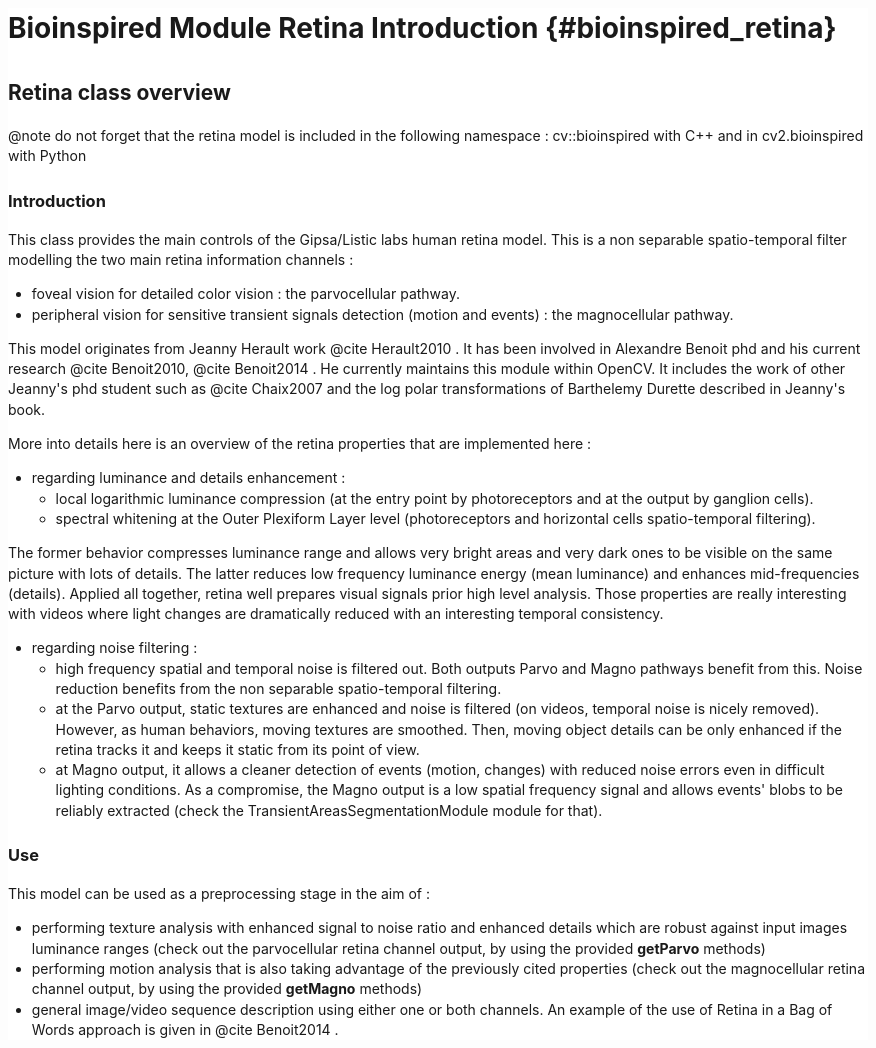 Bioinspired Module Retina Introduction {#bioinspired_retina}
======================================

Retina class overview
---------------------

@note do not forget that the retina model is included in the following namespace : cv::bioinspired with C++ and in cv2.bioinspired with Python

### Introduction

This class provides the main controls of the Gipsa/Listic labs human retina model. This is a non
separable spatio-temporal filter modelling the two main retina information channels :

-   foveal vision for detailed color vision : the parvocellular pathway.
-   peripheral vision for sensitive transient signals detection (motion and events) : the magnocellular pathway.

This model originates from Jeanny Herault work @cite Herault2010 . It has been
involved in Alexandre Benoit phd and his current research @cite Benoit2010, @cite Benoit2014 . He
currently maintains this module within OpenCV. It includes the work of other Jeanny's phd student
such as @cite Chaix2007 and the log polar transformations of Barthelemy Durette described in Jeanny's
book.

More into details here is an overview of the retina properties that are implemented here :
- regarding luminance and details enhancement :
  -   local logarithmic luminance compression (at the entry point by photoreceptors and at the output by ganglion cells).
  -   spectral whitening at the Outer Plexiform Layer level (photoreceptors and horizontal cells spatio-temporal filtering).

The former behavior compresses luminance range and allows very bright areas and very dark ones to be visible on the same picture with lots of details. The latter reduces low frequency luminance energy (mean luminance) and enhances mid-frequencies (details). Applied all together, retina well prepares visual signals prior high level analysis. Those properties are really interesting with videos where light changes are dramatically reduced with an interesting temporal consistency.

- regarding noise filtering :
  - high frequency spatial and temporal noise is filtered out. Both outputs Parvo and Magno pathways benefit from this. Noise reduction benefits from the non separable spatio-temporal filtering.
  - at the Parvo output, static textures are enhanced and noise is filtered (on videos, temporal noise is nicely removed). However, as human behaviors, moving textures are smoothed. Then, moving object details can be only enhanced  if the retina tracks it and keeps it static from its point of view.
  - at Magno output, it allows a cleaner detection of events (motion, changes) with reduced noise errors even in difficult lighting conditions. As a compromise, the Magno output is a low spatial frequency signal and allows events' blobs to be reliably extracted (check the TransientAreasSegmentationModule module for that).

### Use

This model can be used as a preprocessing stage in the aim of :

-   performing texture analysis with enhanced signal to noise ratio and enhanced details which are robust
    against input images luminance ranges (check out the parvocellular retina channel output, by
    using the provided **getParvo** methods)
-   performing motion analysis that is also taking advantage of the previously cited properties (check out the
    magnocellular retina channel output, by using the provided **getMagno** methods)
-   general image/video sequence description using either one or both channels. An example of the
    use of Retina in a Bag of Words approach is given in @cite Benoit2014 .
